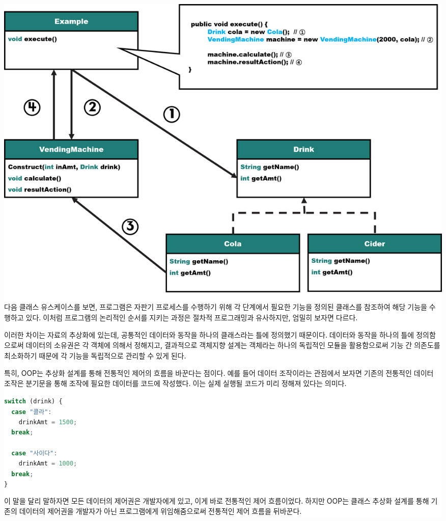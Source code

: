 <img src="/md/img/oop/oop-flow.png" style="max-height: none;">

다음 클래스 유스케이스를 보면, 프로그램은 자판기 프로세스를 수행하기 위해 각 단계에서 필요한 기능을 정의된 클래스를 참조하여 해당 기능을 수행하고 있다. 이처럼 프로그램의 논리적인 순서를 지키는 과정은 절차적 프로그래밍과 유사하지만, 엄밀히 보자면 다르다.

이러한 차이는 자료의 추상화에 있는데, 공통적인 데이터와 동작을 하나의 클래스라는 틀에 정의했기 때문이다. 데이터와 동작을 하나의 틀에 정의함으로써 데이터의 소유권은 각 객체에 의해서 정해지고, 결과적으로 객체지향 설계는 객체라는 하나의 독립적인 모듈을 활용함으로써 기능 간 의존도를 최소화하기 때문에 각 기능을 독립적으로 관리할 수 있게 된다.

특히, OOP는 추상화 설계를 통해 전통적인 제어의 흐름을 바꾼다는 점이다. 예를 들어 데이터 조작이라는 관점에서 보자면 기존의 전통적인 데이터 조작은 분기문을 통해 조작에 필요한 데이터를 코드에 작성했다. 이는 실제 실행될 코드가 미리 정해져 있다는 의미다.

``` javascript
switch (drink) {
  case "콜라":
    drinkAmt = 1500;
  break;

  case "사이다":
    drinkAmt = 1000;
  break;
}
```

 이 말을 달리 말하자면 모든 데이터의 제어권은 개발자에게 있고, 이게 바로 전통적인 제어 흐름이었다. 하지만 OOP는 클래스 추상화 설계를 통해 기존의 데이터의 제어권을 개발자가 아닌 프로그램에게 위임해줌으로써 전통적인 제어 흐름을 뒤바꾼다.
